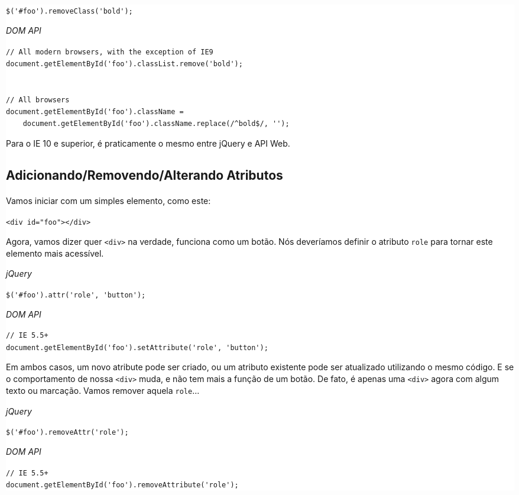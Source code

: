 ```
$('#foo').removeClass('bold');
```

*DOM API*

```
// All modern browsers, with the exception of IE9
document.getElementById('foo').classList.remove('bold');


// All browsers
document.getElementById('foo').className = 
    document.getElementById('foo').className.replace(/^bold$/, '');
```

Para o IE 10 e superior, é praticamente o mesmo entre jQuery e API Web.

## <a name="adicionando-removendo-alterando-atributos"></a>Adicionando/Removendo/Alterando Atributos

Vamos iniciar com um simples elemento, como este:

```
<div id="foo"></div>
```

Agora, vamos dizer quer ```<div>``` na verdade, funciona como um botão. Nós deveríamos definir o atributo ```role``` para tornar este elemento mais acessível.

*jQuery*

```
$('#foo').attr('role', 'button');
```

*DOM API*

```
// IE 5.5+
document.getElementById('foo').setAttribute('role', 'button');
```

Em ambos casos, um novo atribute pode ser criado, ou um atributo existente pode ser atualizado utilizando o mesmo código.
E se o comportamento de nossa ```<div>``` muda, e não tem mais a função de um botão. De fato, é apenas uma ```<div>``` agora com algum texto ou marcação. Vamos remover aquela ```role```...

*jQuery*

```
$('#foo').removeAttr('role');
```

*DOM API*

```
// IE 5.5+
document.getElementById('foo').removeAttribute('role');
```
